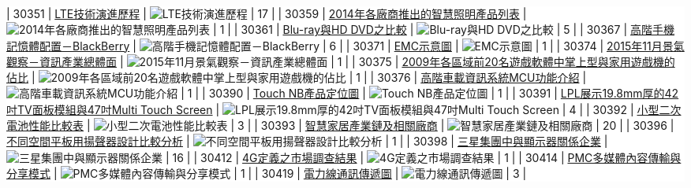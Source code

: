 | 30351 | [LTE技術演進歷程](https://www.topology.com.tw/DataContent/graph/LTE%E6%8A%80%E8%A1%93%E6%BC%94%E9%80%B2%E6%AD%B7%E7%A8%8B/30351) | ![LTE技術演進歷程](https://www.topology.com.tw/System/DownloadImg/r1020417-37.gif/graph) | <span title="3148, 3751, 17078, 19811, 22268, 22645, 24595, 26641, 28053, 28557, 29150, 29535, 30038, 31347, 31778, 36787, 37333">17</span> |
| 30359 | [2014年各廠商推出的智慧照明產品列表](https://www.topology.com.tw/DataContent/graph/2014%E5%B9%B4%E5%90%84%E5%BB%A0%E5%95%86%E6%8E%A8%E5%87%BA%E7%9A%84%E6%99%BA%E6%85%A7%E7%85%A7%E6%98%8E%E7%94%A2%E5%93%81%E5%88%97%E8%A1%A8/30359) | ![2014年各廠商推出的智慧照明產品列表](https://www.topology.com.tw/System/DownloadImg/r1040114-20.gif/graph) | <span title="26370">1</span> |
| 30361 | [Blu-ray與HD DVD之比較](https://www.topology.com.tw/DataContent/graph/Blu-ray%E8%88%87HD%20DVD%E4%B9%8B%E6%AF%94%E8%BC%83/30361) | ![Blu-ray與HD DVD之比較](https://www.topology.com.tw/System/DownloadImg/r960711-4.gif/graph) | <span title="4535, 15942, 29948, 33033, 36706">5</span> |
| 30367 | [高階手機記憶體配置－BlackBerry](https://www.topology.com.tw/DataContent/graph/%E9%AB%98%E9%9A%8E%E6%89%8B%E6%A9%9F%E8%A8%98%E6%86%B6%E9%AB%94%E9%85%8D%E7%BD%AE%EF%BC%8DBlackBerry/30367) | ![高階手機記憶體配置－BlackBerry](https://www.topology.com.tw/System/DownloadImg/r990602-45.gif/graph) | <span title="7674, 9688, 26022, 29955, 35152, 36728">6</span> |
| 30371 | [EMC示意圖](https://www.topology.com.tw/DataContent/graph/EMC%E7%A4%BA%E6%84%8F%E5%9C%96/30371) | ![EMC示意圖](https://www.topology.com.tw/System/DownloadImg/r1010229-52.gif/graph) | <span title="31706">1</span> |
| 30374 | [2015年11月景氣觀察－資訊產業總體面](https://www.topology.com.tw/DataContent/graph/2015%E5%B9%B411%E6%9C%88%E6%99%AF%E6%B0%A3%E8%A7%80%E5%AF%9F%EF%BC%8D%E8%B3%87%E8%A8%8A%E7%94%A2%E6%A5%AD%E7%B8%BD%E9%AB%94%E9%9D%A2/30374) | ![2015年11月景氣觀察－資訊產業總體面](https://www.topology.com.tw/System/DownloadImg/r1041216-1.gif/graph) | <span title="33384">1</span> |
| 30375 | [2009年各區域前20名遊戲軟體中掌上型與家用遊戲機的佔比](https://www.topology.com.tw/DataContent/graph/2009%E5%B9%B4%E5%90%84%E5%8D%80%E5%9F%9F%E5%89%8D20%E5%90%8D%E9%81%8A%E6%88%B2%E8%BB%9F%E9%AB%94%E4%B8%AD%E6%8E%8C%E4%B8%8A%E5%9E%8B%E8%88%87%E5%AE%B6%E7%94%A8%E9%81%8A%E6%88%B2%E6%A9%9F%E7%9A%84%E4%BD%94%E6%AF%94/30375) | ![2009年各區域前20名遊戲軟體中掌上型與家用遊戲機的佔比](https://www.topology.com.tw/System/DownloadImg/r990127-26.gif/graph) | <span title="33266">1</span> |
| 30376 | [高階車載資訊系統MCU功能介紹](https://www.topology.com.tw/DataContent/graph/%E9%AB%98%E9%9A%8E%E8%BB%8A%E8%BC%89%E8%B3%87%E8%A8%8A%E7%B3%BB%E7%B5%B1MCU%E5%8A%9F%E8%83%BD%E4%BB%8B%E7%B4%B9/30376) | ![高階車載資訊系統MCU功能介紹](https://www.topology.com.tw/System/DownloadImg/r960418-62.gif/graph) | <span title="32554">1</span> |
| 30390 | [Touch NB產品定位圖](https://www.topology.com.tw/DataContent/graph/Touch%20NB%E7%94%A2%E5%93%81%E5%AE%9A%E4%BD%8D%E5%9C%96/30390) | ![Touch NB產品定位圖](https://www.topology.com.tw/System/DownloadImg/r1011212-33.gif/graph) | <span title="33820">1</span> |
| 30391 | [LPL展示19.8mm厚的42吋TV面板模組與47吋Multi Touch Screen](https://www.topology.com.tw/DataContent/graph/LPL%E5%B1%95%E7%A4%BA19.8mm%E5%8E%9A%E7%9A%8442%E5%90%8BTV%E9%9D%A2%E6%9D%BF%E6%A8%A1%E7%B5%84%E8%88%8747%E5%90%8BMulti%20Touch%20Screen/30391) | ![LPL展示19.8mm厚的42吋TV面板模組與47吋Multi Touch Screen](https://www.topology.com.tw/System/DownloadImg/r961031-31.gif/graph) | <span title="11463, 16532, 16663, 27320">4</span> |
| 30392 | [小型二次電池性能比較表](https://www.topology.com.tw/DataContent/graph/%E5%B0%8F%E5%9E%8B%E4%BA%8C%E6%AC%A1%E9%9B%BB%E6%B1%A0%E6%80%A7%E8%83%BD%E6%AF%94%E8%BC%83%E8%A1%A8/30392) | ![小型二次電池性能比較表](https://www.topology.com.tw/System/DownloadImg/r020808-15.gif/graph) | <span title="16599, 18339, 19582">3</span> |
| 30393 | [智慧家居產業鏈及相關廠商](https://www.topology.com.tw/DataContent/graph/%E6%99%BA%E6%85%A7%E5%AE%B6%E5%B1%85%E7%94%A2%E6%A5%AD%E9%8F%88%E5%8F%8A%E7%9B%B8%E9%97%9C%E5%BB%A0%E5%95%86/30393) | ![智慧家居產業鏈及相關廠商](https://www.topology.com.tw/System/DownloadImg/r1040513-24.gif/graph) | <span title="2323, 5215, 6164, 8938, 9594, 17602, 18292, 19863, 21763, 22364, 22764, 24002, 24038, 25167, 25869, 26901, 26951, 29557, 34835, 42176">20</span> |
| 30396 | [不同空間平板用揚聲器設計比較分析](https://www.topology.com.tw/DataContent/graph/%E4%B8%8D%E5%90%8C%E7%A9%BA%E9%96%93%E5%B9%B3%E6%9D%BF%E7%94%A8%E6%8F%9A%E8%81%B2%E5%99%A8%E8%A8%AD%E8%A8%88%E6%AF%94%E8%BC%83%E5%88%86%E6%9E%90/30396) | ![不同空間平板用揚聲器設計比較分析](https://www.topology.com.tw/System/DownloadImg/r1020424-21.gif/graph) | <span title="6780">1</span> |
| 30398 | [三星集團中與顯示器關係企業](https://www.topology.com.tw/DataContent/graph/%E4%B8%89%E6%98%9F%E9%9B%86%E5%9C%98%E4%B8%AD%E8%88%87%E9%A1%AF%E7%A4%BA%E5%99%A8%E9%97%9C%E4%BF%82%E4%BC%81%E6%A5%AD/30398) | ![三星集團中與顯示器關係企業](https://www.topology.com.tw/System/DownloadImg/r030522-57.gif/graph) | <span title="2389, 3427, 3753, 4093, 5868, 5922, 6249, 8409, 8418, 10443, 18861, 19755, 19757, 23653, 28213, 28732">16</span> |
| 30412 | [4G定義之市場調查結果](https://www.topology.com.tw/DataContent/graph/4G%E5%AE%9A%E7%BE%A9%E4%B9%8B%E5%B8%82%E5%A0%B4%E8%AA%BF%E6%9F%A5%E7%B5%90%E6%9E%9C/30412) | ![4G定義之市場調查結果](https://www.topology.com.tw/System/DownloadImg/r1000413-11.gif/graph) | <span title="12420">1</span> |
| 30414 | [PMC多媒體內容傳輸與分享模式](https://www.topology.com.tw/DataContent/graph/PMC%E5%A4%9A%E5%AA%92%E9%AB%94%E5%85%A7%E5%AE%B9%E5%82%B3%E8%BC%B8%E8%88%87%E5%88%86%E4%BA%AB%E6%A8%A1%E5%BC%8F/30414) | ![PMC多媒體內容傳輸與分享模式](https://www.topology.com.tw/System/DownloadImg/r040729-3.gif/graph) | <span title="30546">1</span> |
| 30419 | [電力線通訊傳遞圖](https://www.topology.com.tw/DataContent/graph/%E9%9B%BB%E5%8A%9B%E7%B7%9A%E9%80%9A%E8%A8%8A%E5%82%B3%E9%81%9E%E5%9C%96/30419) | ![電力線通訊傳遞圖](https://www.topology.com.tw/System/DownloadImg/r970813-8.gif/graph) | <span title="14182, 31129, 33601">3</span> |